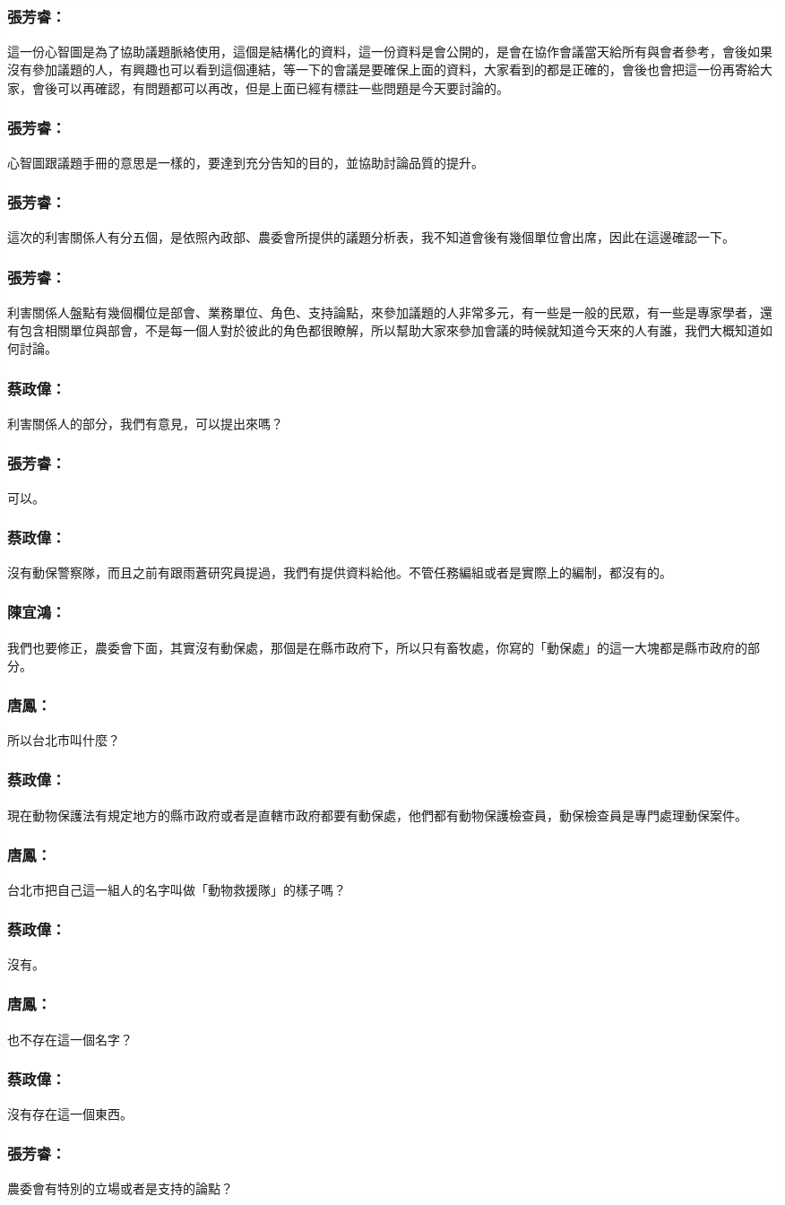 ### 張芳睿：
這一份心智圖是為了協助議題脈絡使用，這個是結構化的資料，這一份資料是會公開的，是會在協作會議當天給所有與會者參考，會後如果沒有參加議題的人，有興趣也可以看到這個連結，等一下的會議是要確保上面的資料，大家看到的都是正確的，會後也會把這一份再寄給大家，會後可以再確認，有問題都可以再改，但是上面已經有標註一些問題是今天要討論的。

### 張芳睿：
心智圖跟議題手冊的意思是一樣的，要達到充分告知的目的，並協助討論品質的提升。

### 張芳睿：
這次的利害關係人有分五個，是依照內政部、農委會所提供的議題分析表，我不知道會後有幾個單位會出席，因此在這邊確認一下。

### 張芳睿：
利害關係人盤點有幾個欄位是部會、業務單位、角色、支持論點，來參加議題的人非常多元，有一些是一般的民眾，有一些是專家學者，還有包含相關單位與部會，不是每一個人對於彼此的角色都很瞭解，所以幫助大家來參加會議的時候就知道今天來的人有誰，我們大概知道如何討論。

### 蔡政偉：
利害關係人的部分，我們有意見，可以提出來嗎？

### 張芳睿：
可以。

### 蔡政偉：
沒有動保警察隊，而且之前有跟雨蒼研究員提過，我們有提供資料給他。不管任務編組或者是實際上的編制，都沒有的。

### 陳宜鴻：
我們也要修正，農委會下面，其實沒有動保處，那個是在縣市政府下，所以只有畜牧處，你寫的「動保處」的這一大塊都是縣市政府的部分。

### 唐鳳：
所以台北市叫什麼？

### 蔡政偉：
現在動物保護法有規定地方的縣市政府或者是直轄市政府都要有動保處，他們都有動物保護檢查員，動保檢查員是專門處理動保案件。

### 唐鳳：
台北市把自己這一組人的名字叫做「動物救援隊」的樣子嗎？

### 蔡政偉：
沒有。

### 唐鳳：
也不存在這一個名字？

### 蔡政偉：
沒有存在這一個東西。

### 張芳睿：
農委會有特別的立場或者是支持的論點？
